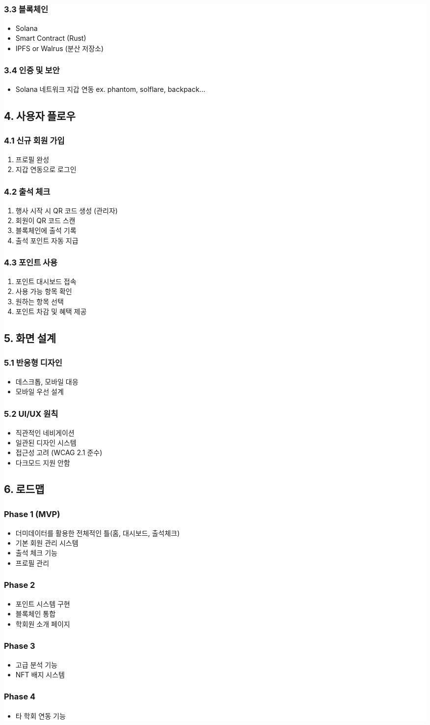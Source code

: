 ### 3.3 블록체인
- Solana
- Smart Contract (Rust)
- IPFS or Walrus (분산 저장소)

### 3.4 인증 및 보안
- Solana 네트워크 지갑 연동 ex. phantom, solflare, backpack...

## 4. 사용자 플로우

### 4.1 신규 회원 가입
1. 프로필 완성
2. 지갑 연동으로 로그인

### 4.2 출석 체크
1. 행사 시작 시 QR 코드 생성 (관리자)
2. 회원이 QR 코드 스캔
3. 블록체인에 출석 기록
4. 출석 포인트 자동 지급

### 4.3 포인트 사용
1. 포인트 대시보드 접속
2. 사용 가능 항목 확인
3. 원하는 항목 선택
4. 포인트 차감 및 혜택 제공

## 5. 화면 설계

### 5.1 반응형 디자인
- 데스크톱, 모바일 대응
- 모바일 우선 설계

### 5.2 UI/UX 원칙
- 직관적인 네비게이션
- 일관된 디자인 시스템
- 접근성 고려 (WCAG 2.1 준수)
- 다크모드 지원 안함

## 6. 로드맵

### Phase 1 (MVP)
- 더미데이터를 활용한 전체적인 틀(홈, 대시보드, 출석체크)
- 기본 회원 관리 시스템
- 출석 체크 기능
- 프로필 관리

### Phase 2
- 포인트 시스템 구현
- 블록체인 통합
- 학회원 소개 페이지

### Phase 3
- 고급 분석 기능
- NFT 배지 시스템

### Phase 4
- 타 학회 연동 기능